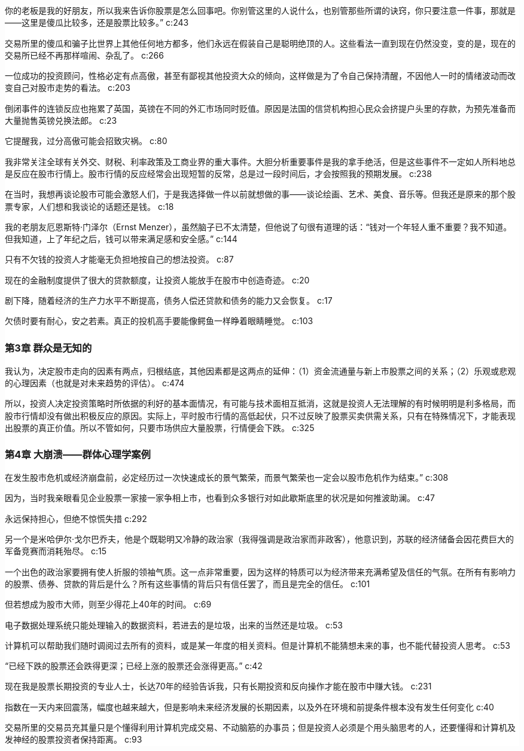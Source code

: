 你的老板是我的好朋友，所以我来告诉你股票是怎么回事吧。你别管这里的人说什么，也别管那些所谓的诀窍，你只要注意一件事，那就是——这里是傻瓜比较多，还是股票比较多。” c:243

交易所里的傻瓜和骗子比世界上其他任何地方都多，他们永远在假装自己是聪明绝顶的人。这些看法一直到现在仍然没变，变的是，现在的交易所已经不再那样喧闹、杂乱了。 c:266

一位成功的投资顾问，性格必定有点高傲，甚至有鄙视其他投资大众的倾向，这样做是为了令自己保持清醒，不因他人一时的情绪波动而改变自己对股市走势的看法。 c:203

倒闭事件的连锁反应也拖累了英国，英镑在不同的外汇市场同时贬值。原因是法国的信贷机构担心民众会挤提户头里的存款，为预先准备而大量抛售英镑兑换法郎。 c:23

它提醒我，过分高傲可能会招致灾祸。 c:80

我非常关注全球有关外交、财税、利率政策及工商业界的重大事件。大胆分析重要事件是我的拿手绝活，但是这些事件不一定如人所料地总是反应在股市行情上。股市行情的反应经常会出现短暂的反常，总是过一段时间后，才会按照我的预期发展。 c:238

在当时，我想再谈论股市可能会激怒人们，于是我选择做一件以前就想做的事——谈论绘画、艺术、美食、音乐等。但我还是原来的那个股票专家，人们想和我谈论的话题还是钱。 c:18

我的老朋友厄恩斯特·门泽尔（Ernst Menzer），虽然脑子已不太清楚，但他说了句很有道理的话：“钱对一个年轻人重不重要？我不知道。但我知道，上了年纪之后，钱可以带来满足感和安全感。” c:144

只有不欠钱的投资人才能毫无负担地按自己的想法投资。 c:87

现在的金融制度提供了很大的贷款额度，让投资人能放手在股市中创造奇迹。 c:20

剧下降，随着经济的生产力水平不断提高，债务人偿还贷款和债务的能力又会恢复。 c:17

欠债时要有耐心，安之若素。真正的投机高手要能像鳄鱼一样睁着眼睛睡觉。 c:103

### 第3章 群众是无知的

我认为，决定股市走向的因素有两点，归根结底，其他因素都是这两点的延伸：（1）资金流通量与新上市股票之间的关系；（2）乐观或悲观的心理因素（也就是对未来趋势的评估）。 c:474

所以，投资人决定投资策略时所依据的利好的基本面情况，有可能与技术面相互抵消，这就是投资人无法理解的有时候明明是利多格局，而股市行情却没有做出积极反应的原因。实际上，平时股市行情的高低起伏，只不过反映了股票买卖供需关系，只有在特殊情况下，才能表现出股票的真正价值。所以不管如何，只要市场供应大量股票，行情便会下跌。 c:325

### 第4章 大崩溃——群体心理学案例

在发生股市危机或经济崩盘前，必定经历过一次快速成长的景气繁荣，而景气繁荣也一定会以股市危机作为结束。”
 c:308

因为，当时我亲眼看见企业股票一家接一家争相上市，也看到众多银行对如此歇斯底里的状况是如何推波助澜。 c:47

永远保持担心，但绝不惊慌失措 c:292

另一个是米哈伊尔·戈尔巴乔夫，他是个既聪明又冷静的政治家（我得强调是政治家而非政客），他意识到，苏联的经济储备会因花费巨大的军备竞赛而消耗殆尽。 c:15

一个出色的政治家要拥有使人折服的领袖气质。这一点非常重要，因为这样的特质可以为经济带来充满希望及信任的气氛。在所有有影响力的股票、债券、贷款的背后是什么？所有这些事情的背后只有信任罢了，而且是完全的信任。 c:101

但若想成为股市大师，则至少得花上40年的时间。 c:69

电子数据处理系统只能处理输入的数据资料，若进去的是垃圾，出来的当然还是垃圾。
 c:53

计算机可以帮助我们随时调阅过去所有的资料，或是某一年度的相关资料。但是计算机不能猜想未来的事，也不能代替投资人思考。 c:53

“已经下跌的股票还会跌得更深；已经上涨的股票还会涨得更高。” c:42

现在我是股票长期投资的专业人士，长达70年的经验告诉我，只有长期投资和反向操作才能在股市中赚大钱。 c:231

指数在一天内来回震荡，幅度也越来越大，但是影响未来经济发展的长期因素，以及外在环境和前提条件根本没有发生任何变化 c:40

交易所里的交易员充其量只是个懂得利用计算机完成交易、不动脑筋的办事员；但是投资人必须是个用头脑思考的人，还要懂得和计算机及发神经的股票投资者保持距离。 c:93
